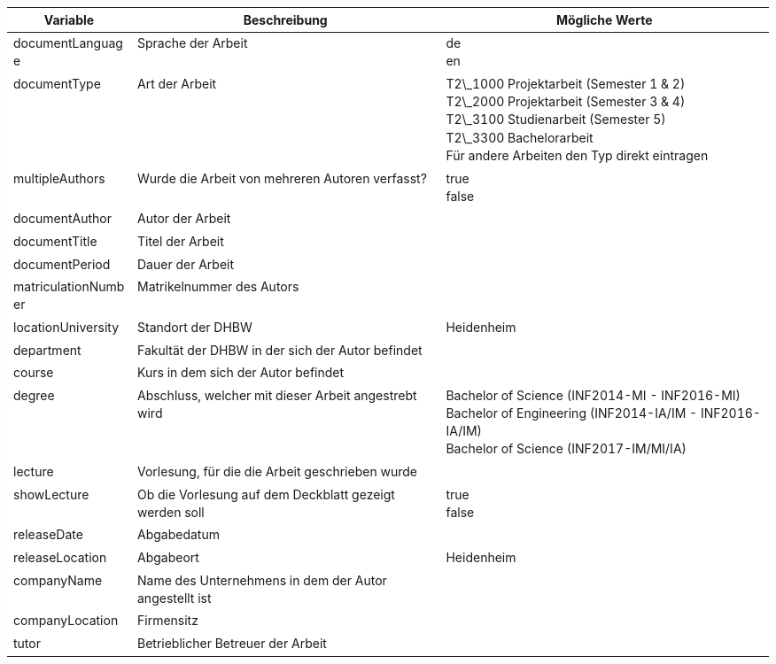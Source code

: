 | Variable            | Beschreibung                                           | Mögliche Werte                                                                                                                                                                                                       |
| ------------------- | ------------------------------------------------------ | -------------------------------------------------------------------------------------------------------------------------------------------------------------------------------------------------------------------- |
| documentLanguage    | Sprache der Arbeit                                     | de<br/> en                                                                                                                                                                                                           |
| documentType        | Art der Arbeit                                         | T2\\_1000 Projektarbeit (Semester 1 & 2) <br/> T2\\_2000 Projektarbeit (Semester 3 & 4) <br/> T2\\_3100 Studienarbeit (Semester 5) <br/> T2\\_3300 Bachelorarbeit <br/> Für andere Arbeiten den Typ direkt eintragen |
| multipleAuthors     | Wurde die Arbeit von mehreren Autoren verfasst?        | true<br/> false                                                                                                                                                                                                      |
| documentAuthor      | Autor der Arbeit                                       |                                                                                                                                                                                                                      |
| documentTitle       | Titel der Arbeit                                       |                                                                                                                                                                                                                      |
| documentPeriod      | Dauer der Arbeit                                       |                                                                                                                                                                                                                      |
| matriculationNumber | Matrikelnummer des Autors                              |                                                                                                                                                                                                                      |
| locationUniversity  | Standort der DHBW                                      | Heidenheim                                                                                                                                                                                                           |
| department          | Fakultät der DHBW in der sich der Autor befindet       |                                                                                                                                                                                                                      |
| course              | Kurs in dem sich der Autor befindet                    |                                                                                                                                                                                                                      |
| degree              | Abschluss, welcher mit dieser Arbeit angestrebt wird   | Bachelor of Science (INF2014-MI - INF2016-MI) <br/> Bachelor of Engineering (INF2014-IA/IM - INF2016-IA/IM) <br/> Bachelor of Science  (INF2017-IM/MI/IA)                                                            |
| lecture             | Vorlesung, für die die Arbeit geschrieben wurde        |                                                                                                                                                                                                                      |
| showLecture         | Ob die Vorlesung auf dem Deckblatt gezeigt werden soll | true <br/> false                                                                                                                                                                                                     |
| releaseDate         | Abgabedatum                                            |                                                                                                                                                                                                                      |
| releaseLocation     | Abgabeort                                              | Heidenheim                                                                                                                                                                                                           |
| companyName         | Name des Unternehmens in dem der Autor angestellt ist  |                                                                                                                                                                                                                      |
| companyLocation     | Firmensitz                                             |                                                                                                                                                                                                                      |
| tutor               | Betrieblicher Betreuer der Arbeit                      |                                                                                                                                                                                                                      |